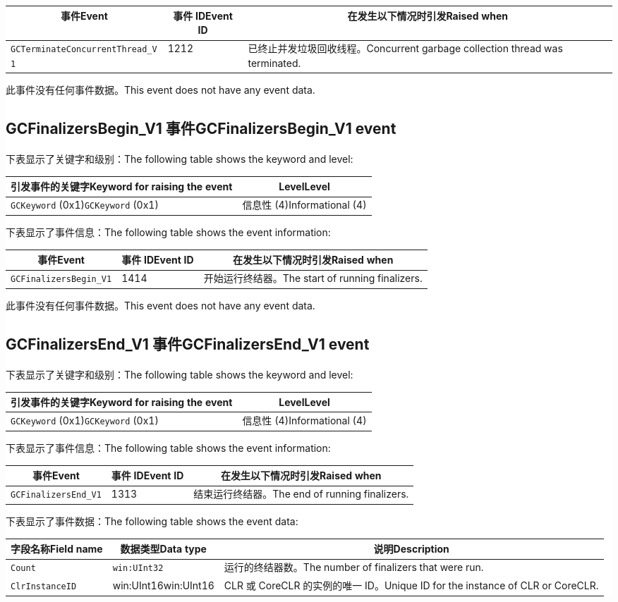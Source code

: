 |<span data-ttu-id="c32b7-353">事件</span><span class="sxs-lookup"><span data-stu-id="c32b7-353">Event</span></span>|<span data-ttu-id="c32b7-354">事件 ID</span><span class="sxs-lookup"><span data-stu-id="c32b7-354">Event ID</span></span>|<span data-ttu-id="c32b7-355">在发生以下情况时引发</span><span class="sxs-lookup"><span data-stu-id="c32b7-355">Raised when</span></span>|
|-----------|--------------|-----------------|
|`GCTerminateConcurrentThread_V1`|<span data-ttu-id="c32b7-356">12</span><span class="sxs-lookup"><span data-stu-id="c32b7-356">12</span></span>|<span data-ttu-id="c32b7-357">已终止并发垃圾回收线程。</span><span class="sxs-lookup"><span data-stu-id="c32b7-357">Concurrent garbage collection thread was terminated.</span></span>|

<span data-ttu-id="c32b7-358">此事件没有任何事件数据。</span><span class="sxs-lookup"><span data-stu-id="c32b7-358">This event does not have any event data.</span></span>

## <a name="gcfinalizersbegin_v1-event"></a><span data-ttu-id="c32b7-359">GCFinalizersBegin_V1 事件</span><span class="sxs-lookup"><span data-stu-id="c32b7-359">GCFinalizersBegin_V1 event</span></span>

<span data-ttu-id="c32b7-360">下表显示了关键字和级别：</span><span class="sxs-lookup"><span data-stu-id="c32b7-360">The following table shows the keyword and level:</span></span>

|<span data-ttu-id="c32b7-361">引发事件的关键字</span><span class="sxs-lookup"><span data-stu-id="c32b7-361">Keyword for raising the event</span></span>|<span data-ttu-id="c32b7-362">Level</span><span class="sxs-lookup"><span data-stu-id="c32b7-362">Level</span></span>|
|-----------------------------------|-----------|
|<span data-ttu-id="c32b7-363">`GCKeyword` (0x1)</span><span class="sxs-lookup"><span data-stu-id="c32b7-363">`GCKeyword` (0x1)</span></span>|<span data-ttu-id="c32b7-364">信息性 (4)</span><span class="sxs-lookup"><span data-stu-id="c32b7-364">Informational (4)</span></span>|

<span data-ttu-id="c32b7-365">下表显示了事件信息：</span><span class="sxs-lookup"><span data-stu-id="c32b7-365">The following table shows the event information:</span></span>

|<span data-ttu-id="c32b7-366">事件</span><span class="sxs-lookup"><span data-stu-id="c32b7-366">Event</span></span>|<span data-ttu-id="c32b7-367">事件 ID</span><span class="sxs-lookup"><span data-stu-id="c32b7-367">Event ID</span></span>|<span data-ttu-id="c32b7-368">在发生以下情况时引发</span><span class="sxs-lookup"><span data-stu-id="c32b7-368">Raised when</span></span>|
|-----------|--------------|-----------------|
|`GCFinalizersBegin_V1`|<span data-ttu-id="c32b7-369">14</span><span class="sxs-lookup"><span data-stu-id="c32b7-369">14</span></span>|<span data-ttu-id="c32b7-370">开始运行终结器。</span><span class="sxs-lookup"><span data-stu-id="c32b7-370">The start of running finalizers.</span></span>|

<span data-ttu-id="c32b7-371">此事件没有任何事件数据。</span><span class="sxs-lookup"><span data-stu-id="c32b7-371">This event does not have any event data.</span></span>

## <a name="gcfinalizersend_v1-event"></a><span data-ttu-id="c32b7-372">GCFinalizersEnd_V1 事件</span><span class="sxs-lookup"><span data-stu-id="c32b7-372">GCFinalizersEnd_V1 event</span></span>

<span data-ttu-id="c32b7-373">下表显示了关键字和级别：</span><span class="sxs-lookup"><span data-stu-id="c32b7-373">The following table shows the keyword and level:</span></span>

|<span data-ttu-id="c32b7-374">引发事件的关键字</span><span class="sxs-lookup"><span data-stu-id="c32b7-374">Keyword for raising the event</span></span>|<span data-ttu-id="c32b7-375">Level</span><span class="sxs-lookup"><span data-stu-id="c32b7-375">Level</span></span>|
|-----------------------------------|-----------|
|<span data-ttu-id="c32b7-376">`GCKeyword` (0x1)</span><span class="sxs-lookup"><span data-stu-id="c32b7-376">`GCKeyword` (0x1)</span></span>|<span data-ttu-id="c32b7-377">信息性 (4)</span><span class="sxs-lookup"><span data-stu-id="c32b7-377">Informational (4)</span></span>|

<span data-ttu-id="c32b7-378">下表显示了事件信息：</span><span class="sxs-lookup"><span data-stu-id="c32b7-378">The following table shows the event information:</span></span>

|<span data-ttu-id="c32b7-379">事件</span><span class="sxs-lookup"><span data-stu-id="c32b7-379">Event</span></span>|<span data-ttu-id="c32b7-380">事件 ID</span><span class="sxs-lookup"><span data-stu-id="c32b7-380">Event ID</span></span>|<span data-ttu-id="c32b7-381">在发生以下情况时引发</span><span class="sxs-lookup"><span data-stu-id="c32b7-381">Raised when</span></span>|
|-----------|--------------|-----------------|
|`GCFinalizersEnd_V1`|<span data-ttu-id="c32b7-382">13</span><span class="sxs-lookup"><span data-stu-id="c32b7-382">13</span></span>|<span data-ttu-id="c32b7-383">结束运行终结器。</span><span class="sxs-lookup"><span data-stu-id="c32b7-383">The end of running finalizers.</span></span>|

<span data-ttu-id="c32b7-384">下表显示了事件数据：</span><span class="sxs-lookup"><span data-stu-id="c32b7-384">The following table shows the event data:</span></span>

|<span data-ttu-id="c32b7-385">字段名称</span><span class="sxs-lookup"><span data-stu-id="c32b7-385">Field name</span></span>|<span data-ttu-id="c32b7-386">数据类型</span><span class="sxs-lookup"><span data-stu-id="c32b7-386">Data type</span></span>|<span data-ttu-id="c32b7-387">说明</span><span class="sxs-lookup"><span data-stu-id="c32b7-387">Description</span></span>|
|----------------|---------------|-----------------|
|`Count`|`win:UInt32`|<span data-ttu-id="c32b7-388">运行的终结器数。</span><span class="sxs-lookup"><span data-stu-id="c32b7-388">The number of finalizers that were run.</span></span>|
|`ClrInstanceID`|<span data-ttu-id="c32b7-389">win:UInt16</span><span class="sxs-lookup"><span data-stu-id="c32b7-389">win:UInt16</span></span>|<span data-ttu-id="c32b7-390">CLR 或 CoreCLR 的实例的唯一 ID。</span><span class="sxs-lookup"><span data-stu-id="c32b7-390">Unique ID for the instance of CLR or CoreCLR.</span></span>|
